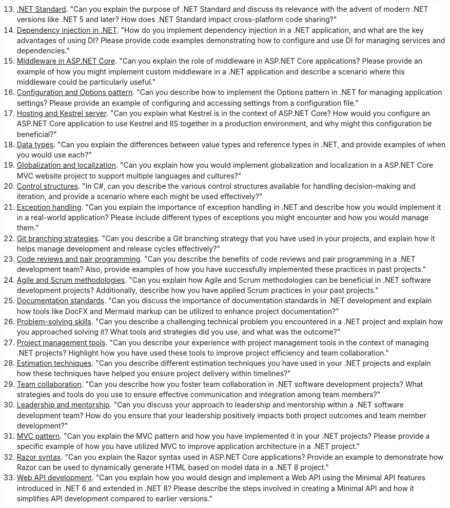13. [.NET Standard](q13.md). "Can you explain the purpose of .NET Standard and discuss its relevance with the advent of modern .NET versions like .NET 5 and later? How does .NET Standard impact cross-platform code sharing?"
14. [Dependency injection in .NET](q14.md). "How do you implement dependency injection in a .NET application, and what are the key advantages of using DI? Please provide code examples demonstrating how to configure and use DI for managing services and dependencies."
15. [Middleware in ASP.NET Core](q15.md). "Can you explain the role of middleware in ASP.NET Core applications? Please provide an example of how you might implement custom middleware in a .NET application and describe a scenario where this middleware could be particularly useful."
16. [Configuration and Options pattern](q16.md). "Can you describe how to implement the Options pattern in .NET for managing application settings? Please provide an example of configuring and accessing settings from a configuration file."
17. [Hosting and Kestrel server](q17.md). "Can you explain what Kestrel is in the context of ASP.NET Core? How would you configure an ASP.NET Core application to use Kestrel and IIS together in a production environment, and why might this configuration be beneficial?"
18. [Data types](q18.md). "Can you explain the differences between value types and reference types in .NET, and provide examples of when you would use each?"
19. [Globalization and localization](q19.md). "Can you explain how you would implement globalization and localization in a ASP.NET Core MVC website project to support multiple languages and cultures?"
20. [Control structures](q20.md). "In C#, can you describe the various control structures available for handling decision-making and iteration, and provide a scenario where each might be used effectively?"
21. [Exception handling](q21.md). "Can you explain the importance of exception handling in .NET and describe how you would implement it in a real-world application? Please include different types of exceptions you might encounter and how you would manage them."
22. [Git branching strategies](q22.md). "Can you describe a Git branching strategy that you have used in your projects, and explain how it helps manage development and release cycles effectively?"
23. [Code reviews and pair programming](q23.md). "Can you describe the benefits of code reviews and pair programming in a .NET development team? Also, provide examples of how you have successfully implemented these practices in past projects."
24. [Agile and Scrum methodologies](q24.md). "Can you explain how Agile and Scrum methodologies can be beneficial in .NET software development projects? Additionally, describe how you have applied Scrum practices in your past projects."
25. [Documentation standards](q25.md). "Can you discuss the importance of documentation standards in .NET development and explain how tools like DocFX and Mermaid markup can be utilized to enhance project documentation?"
26. [Problem-solving skills](q26.md). "Can you describe a challenging technical problem you encountered in a .NET project and explain how you approached solving it? What tools and strategies did you use, and what was the outcome?"
27. [Project management tools](q27.md). "Can you describe your experience with project management tools in the context of managing .NET projects? Highlight how you have used these tools to improve project efficiency and team collaboration."
28. [Estimation techniques](q28.md). "Can you describe different estimation techniques you have used in your .NET projects and explain how these techniques have helped you ensure project delivery within timelines?"
29. [Team collaboration](q29.md). "Can you describe how you foster team collaboration in .NET software development projects? What strategies and tools do you use to ensure effective communication and integration among team members?"
30. [Leadership and mentorship](q30.md). "Can you discuss your approach to leadership and mentorship within a .NET software development team? How do you ensure that your leadership positively impacts both project outcomes and team member development?"
31. [MVC pattern](q31.md). "Can you explain the MVC pattern and how you have implemented it in your .NET projects? Please provide a specific example of how you have utilized MVC to improve application architecture in a .NET project."
32. [Razor syntax](q32.md). "Can you explain the Razor syntax used in ASP.NET Core applications? Provide an example to demonstrate how Razor can be used to dynamically generate HTML based on model data in a .NET 8 project."
33. [Web API development](q33.md). "Can you explain how you would design and implement a Web API using the Minimal API features introduced in .NET 6 and extended in .NET 8? Please describe the steps involved in creating a Minimal API and how it simplifies API development compared to earlier versions."